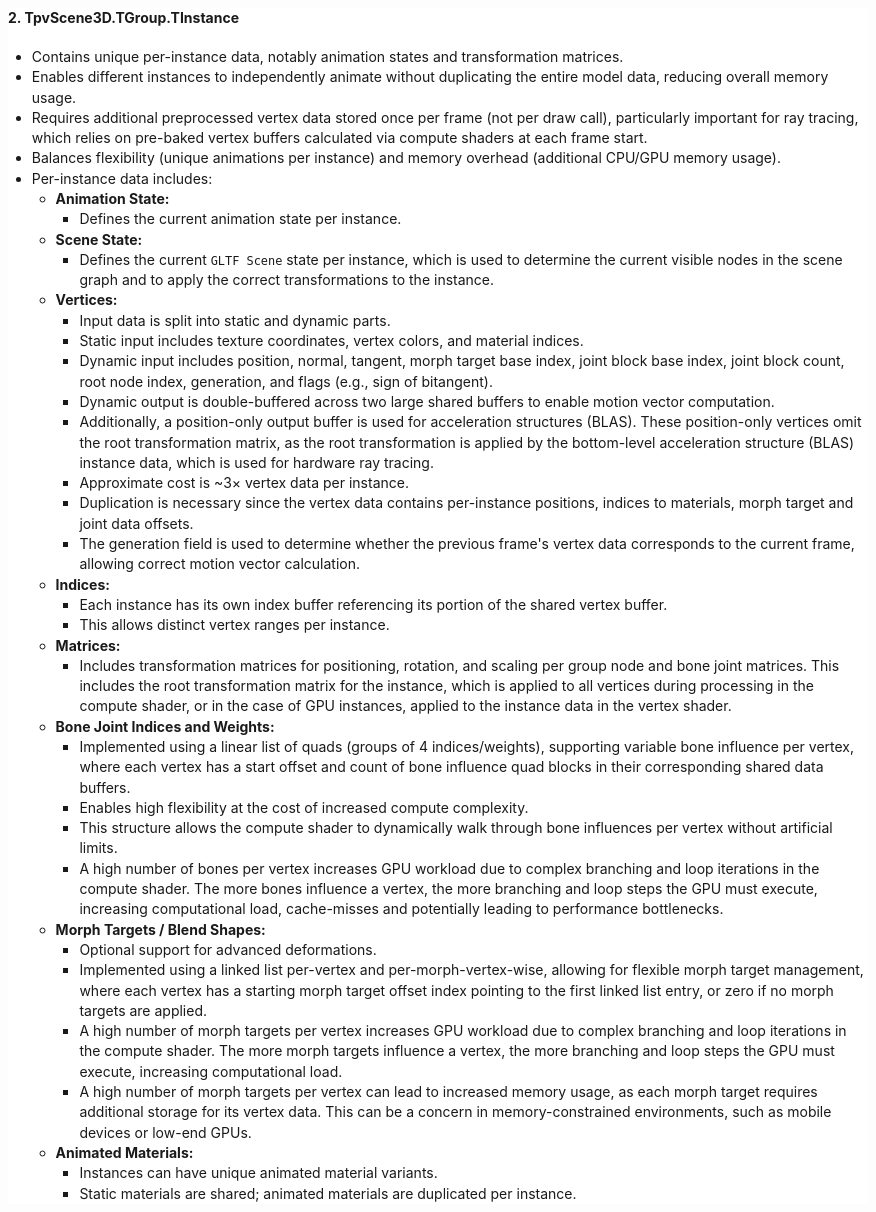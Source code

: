 #### 2. **TpvScene3D.TGroup.TInstance**

* Contains unique per-instance data, notably animation states and transformation matrices.
* Enables different instances to independently animate without duplicating the entire model data, reducing overall memory usage.
* Requires additional preprocessed vertex data stored once per frame (not per draw call), particularly important for ray tracing, which relies on pre-baked vertex buffers calculated via compute shaders at each frame start.
* Balances flexibility (unique animations per instance) and memory overhead (additional CPU/GPU memory usage).
* Per-instance data includes:
  * **Animation State:** 
    * Defines the current animation state per instance.
  * **Scene State:**
    * Defines the current `GLTF Scene` state per instance, which is used to determine the current visible nodes in the scene graph and to apply the correct transformations to the instance.  
  * **Vertices:**
    * Input data is split into static and dynamic parts.
    * Static input includes texture coordinates, vertex colors, and material indices.
    * Dynamic input includes position, normal, tangent, morph target base index, joint block base index, joint block count, root node index, generation, and flags (e.g., sign of bitangent).
    * Dynamic output is double-buffered across two large shared buffers to enable motion vector computation.
    * Additionally, a position-only output buffer is used for acceleration structures (BLAS). These position-only vertices omit the root transformation matrix, as the root transformation is applied by the bottom-level acceleration structure (BLAS) instance data, which is used for hardware ray tracing.
    * Approximate cost is \~3× vertex data per instance.
    * Duplication is necessary since the vertex data contains per-instance positions, indices to materials, morph target and joint data offsets.    
    * The generation field is used to determine whether the previous frame's vertex data corresponds to the current frame, allowing correct motion vector calculation.
  * **Indices:**
    * Each instance has its own index buffer referencing its portion of the shared vertex buffer.
    * This allows distinct vertex ranges per instance.
  * **Matrices:**
    * Includes transformation matrices for positioning, rotation, and scaling per group node and bone joint matrices. This includes the root transformation matrix for the instance, which is applied to all vertices during processing in the compute shader, or in the case of GPU instances, applied to the instance data in the vertex shader. 
  * **Bone Joint Indices and Weights:**
    * Implemented using a linear list of quads (groups of 4 indices/weights), supporting variable bone influence per vertex, where each vertex has a start offset and count of bone influence quad blocks in their corresponding shared data buffers. 
    * Enables high flexibility at the cost of increased compute complexity.
    * This structure allows the compute shader to dynamically walk through bone influences per vertex without artificial limits.
    * A high number of bones per vertex increases GPU workload due to complex branching and loop iterations in the compute shader. The more bones influence a vertex, the more branching and loop steps the GPU must execute, increasing computational load, cache-misses and potentially leading to performance bottlenecks.
  * **Morph Targets / Blend Shapes:**
    * Optional support for advanced deformations.
    * Implemented using a linked list per-vertex and per-morph-vertex-wise, allowing for flexible morph target management, where each vertex has a starting morph target offset index pointing to the first linked list entry, or zero if no morph targets are applied.
    * A high number of morph targets per vertex increases GPU workload due to complex branching and loop iterations in the compute shader. The more morph targets influence a vertex, the more branching and loop steps the GPU must execute, increasing computational load.
    * A high number of morph targets per vertex can lead to increased memory usage, as each morph target requires additional storage for its vertex data. This can be a concern in memory-constrained environments, such as mobile devices or low-end GPUs.
  * **Animated Materials:**
    * Instances can have unique animated material variants.
    * Static materials are shared; animated materials are duplicated per instance.